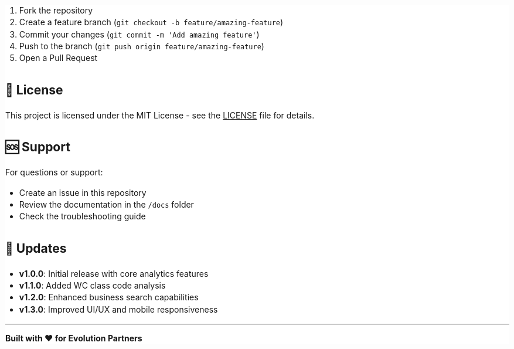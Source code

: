 1. Fork the repository
2. Create a feature branch (`git checkout -b feature/amazing-feature`)
3. Commit your changes (`git commit -m 'Add amazing feature'`)
4. Push to the branch (`git push origin feature/amazing-feature`)
5. Open a Pull Request

## 📄 License

This project is licensed under the MIT License - see the [LICENSE](LICENSE) file for details.

## 🆘 Support

For questions or support:
- Create an issue in this repository
- Review the documentation in the `/docs` folder
- Check the troubleshooting guide

## 🔄 Updates

- **v1.0.0**: Initial release with core analytics features
- **v1.1.0**: Added WC class code analysis
- **v1.2.0**: Enhanced business search capabilities
- **v1.3.0**: Improved UI/UX and mobile responsiveness

---

**Built with ❤️ for Evolution Partners** 